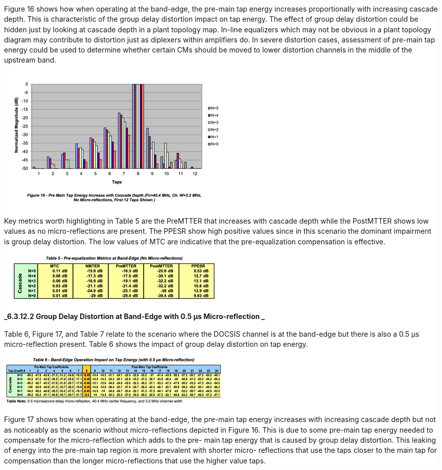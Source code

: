 Figure 16 shows how when operating at the band-edge, the pre-main tap energy
increases proportionally with increasing cascade depth. This is characteristic
of the group delay distortion impact on tap energy. The effect of group delay
distortion could be hidden just by looking at cascade depth in a plant
topology map. In-line equalizers which may not be obvious in a plant topology
diagram may contribute to distortion just as diplexers within amplifiers do.
In severe distortion cases, assessment of pre-main tap energy could be used to
determine whether certain CMs should be moved to lower distortion channels in
the middle of the upstream band.

![](PNMPFull.files/image068.png)

Key metrics worth highlighting in Table 5 are the PreMTTER that increases with
cascade depth while the PostMTTER shows low values as no micro-reflections are
present. The PPESR show high positive values since in this scenario the
dominant impairment is group delay distortion. The low values of MTC are
indicative that the pre-equalization compensation is effective.

![](PNMPFull.files/image070.png)

**_6.3.12.2 Group Delay Distortion at Band-Edge with 0.5 μs Micro-reflection _**

Table 6, Figure 17, and Table 7 relate to the scenario where the DOCSIS
channel is at the band-edge but there is also a 0.5 μs micro-reflection
present. Table 6 shows the impact of group delay distortion on tap energy.

![](PNMPFull.files/image072.png)

Figure 17 shows how when operating at the band-edge, the pre-main tap energy
increases with increasing cascade depth but not as noticeably as the scenario
without micro-reflections depicted in Figure 16. This is due to some pre-main
tap energy needed to compensate for the micro-reflection which adds to the
pre- main tap energy that is caused by group delay distortion. This leaking of
energy into the pre-main tap region is more prevalent with shorter micro-
reflections that use the taps closer to the main tap for compensation than the
longer micro-reflections that use the higher value taps.
